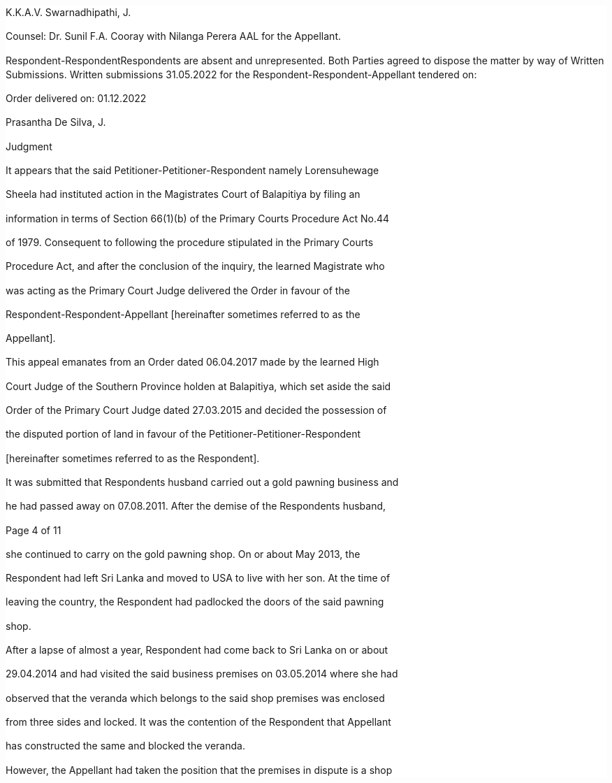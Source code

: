 K.K.A.V. Swarnadhipathi, J.

Counsel: Dr. Sunil F.A. Cooray with Nilanga Perera AAL for the Appellant.

Respondent-RespondentRespondents are absent and unrepresented. Both Parties agreed to dispose the matter by way of Written Submissions. Written submissions 31.05.2022 for the Respondent-Respondent-Appellant tendered on:

Order delivered on: 01.12.2022

Prasantha De Silva, J.

Judgment

It appears that the said Petitioner-Petitioner-Respondent namely Lorensuhewage

Sheela had instituted action in the Magistrates Court of Balapitiya by filing an

information in terms of Section 66(1)(b) of the Primary Courts Procedure Act No.44

of 1979. Consequent to following the procedure stipulated in the Primary Courts

Procedure Act, and after the conclusion of the inquiry, the learned Magistrate who

was acting as the Primary Court Judge delivered the Order in favour of the

Respondent-Respondent-Appellant [hereinafter sometimes referred to as the

Appellant].

This appeal emanates from an Order dated 06.04.2017 made by the learned High

Court Judge of the Southern Province holden at Balapitiya, which set aside the said

Order of the Primary Court Judge dated 27.03.2015 and decided the possession of

the disputed portion of land in favour of the Petitioner-Petitioner-Respondent

[hereinafter sometimes referred to as the Respondent].

It was submitted that Respondents husband carried out a gold pawning business and

he had passed away on 07.08.2011. After the demise of the Respondents husband,

Page 4 of 11

she continued to carry on the gold pawning shop. On or about May 2013, the

Respondent had left Sri Lanka and moved to USA to live with her son. At the time of

leaving the country, the Respondent had padlocked the doors of the said pawning

shop.

After a lapse of almost a year, Respondent had come back to Sri Lanka on or about

29.04.2014 and had visited the said business premises on 03.05.2014 where she had

observed that the veranda which belongs to the said shop premises was enclosed

from three sides and locked. It was the contention of the Respondent that Appellant

has constructed the same and blocked the veranda.

However, the Appellant had taken the position that the premises in dispute is a shop
